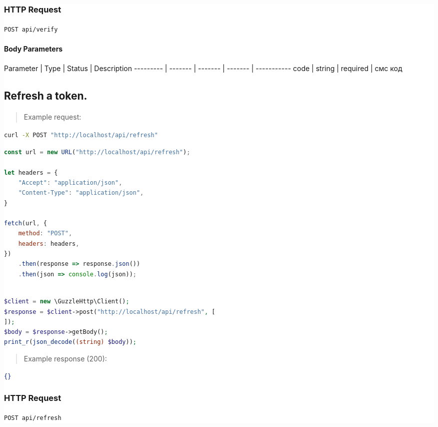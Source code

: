 ### HTTP Request
`POST api/verify`

#### Body Parameters

Parameter | Type | Status | Description
--------- | ------- | ------- | ------- | -----------
    code | string |  required  | смс код




## Refresh a token.

> Example request:

```bash
curl -X POST "http://localhost/api/refresh" 
```

```javascript
const url = new URL("http://localhost/api/refresh");

let headers = {
    "Accept": "application/json",
    "Content-Type": "application/json",
}

fetch(url, {
    method: "POST",
    headers: headers,
})
    .then(response => response.json())
    .then(json => console.log(json));
```

```php

$client = new \GuzzleHttp\Client();
$response = $client->post("http://localhost/api/refresh", [
]);
$body = $response->getBody();
print_r(json_decode((string) $body));
```


> Example response (200):

```json
{}
```

### HTTP Request
`POST api/refresh`


